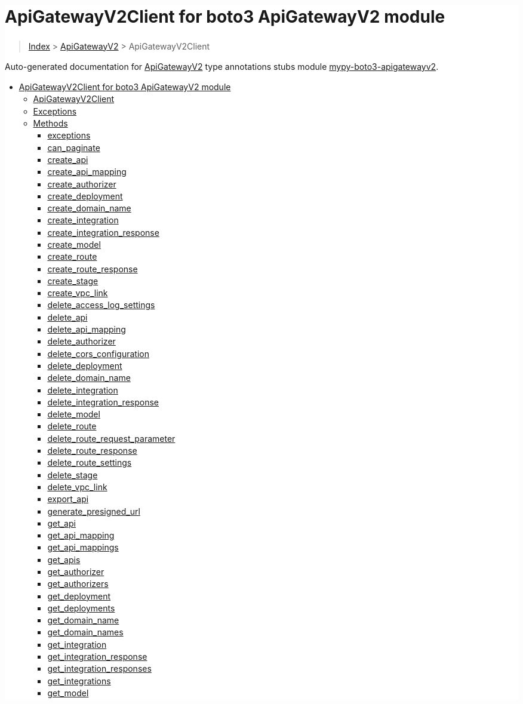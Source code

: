 <a id="apigatewayv2client-for-boto3-apigatewayv2-module"></a>

# ApiGatewayV2Client for boto3 ApiGatewayV2 module

> [Index](..) > [ApiGatewayV2](.) > ApiGatewayV2Client

Auto-generated documentation for
[ApiGatewayV2](https://boto3.amazonaws.com/v1/documentation/api/latest/reference/services/apigatewayv2.html#ApiGatewayV2)
type annotations stubs module
[mypy-boto3-apigatewayv2](https://pypi.org/project/mypy-boto3-apigatewayv2/).

- [ApiGatewayV2Client for boto3 ApiGatewayV2 module](#apigatewayv2client-for-boto3-apigatewayv2-module)
  - [ApiGatewayV2Client](#apigatewayv2client)
  - [Exceptions](#exceptions)
  - [Methods](#methods)
    - [exceptions](#exceptions)
    - [can_paginate](#can_paginate)
    - [create_api](#create_api)
    - [create_api_mapping](#create_api_mapping)
    - [create_authorizer](#create_authorizer)
    - [create_deployment](#create_deployment)
    - [create_domain_name](#create_domain_name)
    - [create_integration](#create_integration)
    - [create_integration_response](#create_integration_response)
    - [create_model](#create_model)
    - [create_route](#create_route)
    - [create_route_response](#create_route_response)
    - [create_stage](#create_stage)
    - [create_vpc_link](#create_vpc_link)
    - [delete_access_log_settings](#delete_access_log_settings)
    - [delete_api](#delete_api)
    - [delete_api_mapping](#delete_api_mapping)
    - [delete_authorizer](#delete_authorizer)
    - [delete_cors_configuration](#delete_cors_configuration)
    - [delete_deployment](#delete_deployment)
    - [delete_domain_name](#delete_domain_name)
    - [delete_integration](#delete_integration)
    - [delete_integration_response](#delete_integration_response)
    - [delete_model](#delete_model)
    - [delete_route](#delete_route)
    - [delete_route_request_parameter](#delete_route_request_parameter)
    - [delete_route_response](#delete_route_response)
    - [delete_route_settings](#delete_route_settings)
    - [delete_stage](#delete_stage)
    - [delete_vpc_link](#delete_vpc_link)
    - [export_api](#export_api)
    - [generate_presigned_url](#generate_presigned_url)
    - [get_api](#get_api)
    - [get_api_mapping](#get_api_mapping)
    - [get_api_mappings](#get_api_mappings)
    - [get_apis](#get_apis)
    - [get_authorizer](#get_authorizer)
    - [get_authorizers](#get_authorizers)
    - [get_deployment](#get_deployment)
    - [get_deployments](#get_deployments)
    - [get_domain_name](#get_domain_name)
    - [get_domain_names](#get_domain_names)
    - [get_integration](#get_integration)
    - [get_integration_response](#get_integration_response)
    - [get_integration_responses](#get_integration_responses)
    - [get_integrations](#get_integrations)
    - [get_model](#get_model)